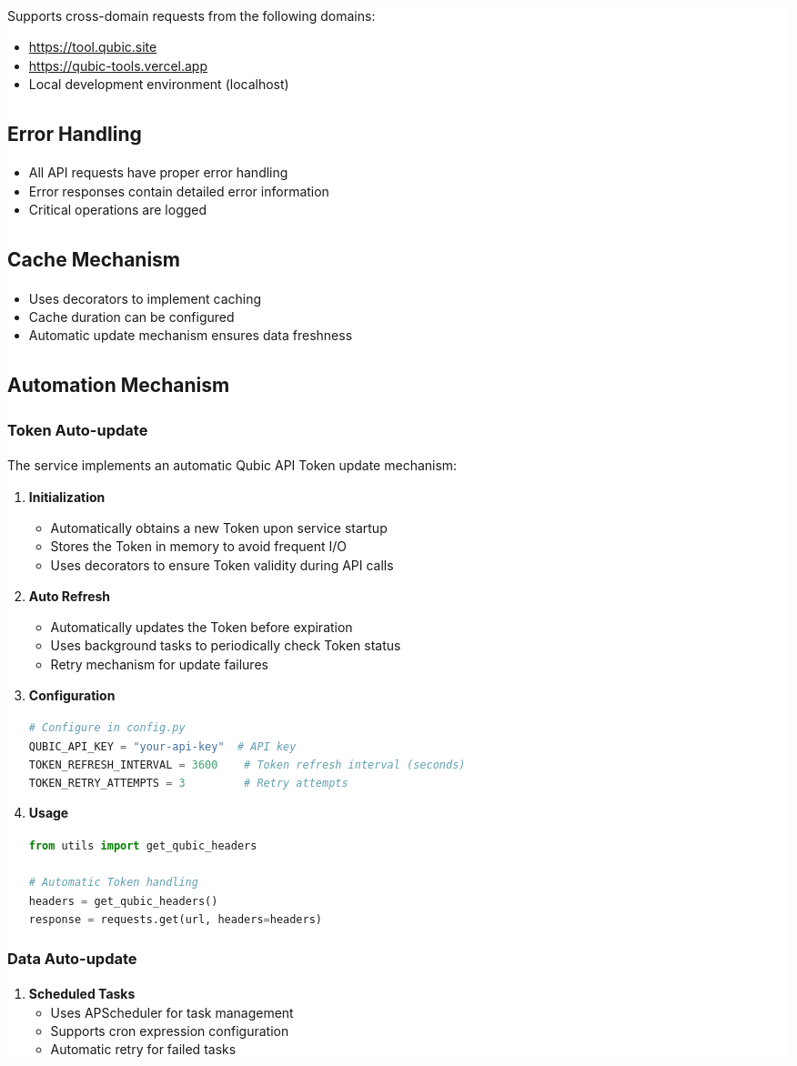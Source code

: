 Supports cross-domain requests from the following domains:
- https://tool.qubic.site
- https://qubic-tools.vercel.app
- Local development environment (localhost)

## Error Handling

- All API requests have proper error handling
- Error responses contain detailed error information
- Critical operations are logged

## Cache Mechanism

- Uses decorators to implement caching
- Cache duration can be configured
- Automatic update mechanism ensures data freshness

## Automation Mechanism

### Token Auto-update

The service implements an automatic Qubic API Token update mechanism:

1. **Initialization**
   - Automatically obtains a new Token upon service startup
   - Stores the Token in memory to avoid frequent I/O
   - Uses decorators to ensure Token validity during API calls

2. **Auto Refresh**
   - Automatically updates the Token before expiration
   - Uses background tasks to periodically check Token status
   - Retry mechanism for update failures

3. **Configuration**
   ```python
   # Configure in config.py
   QUBIC_API_KEY = "your-api-key"  # API key
   TOKEN_REFRESH_INTERVAL = 3600    # Token refresh interval (seconds)
   TOKEN_RETRY_ATTEMPTS = 3         # Retry attempts
   ```

4. **Usage**
   ```python
   from utils import get_qubic_headers
   
   # Automatic Token handling
   headers = get_qubic_headers()
   response = requests.get(url, headers=headers)
   ```

### Data Auto-update

1. **Scheduled Tasks**
   - Uses APScheduler for task management
   - Supports cron expression configuration
   - Automatic retry for failed tasks
